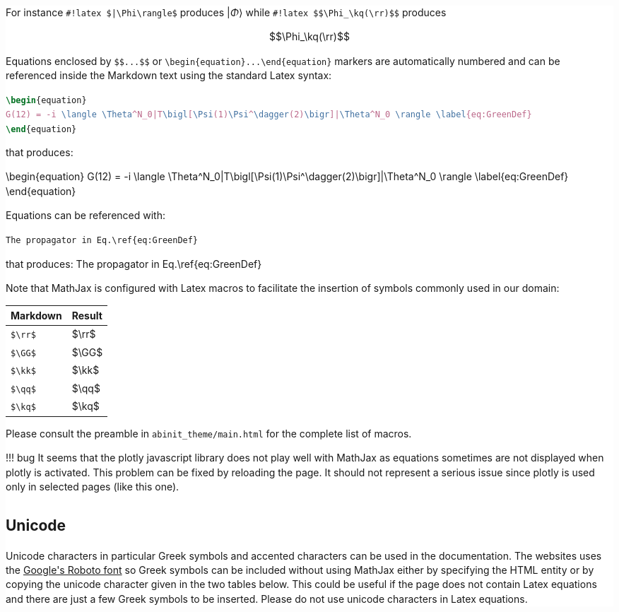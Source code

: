 For instance `#!latex $|\Phi\rangle$` produces $|\Phi\rangle$ while `#!latex $$\Phi_\kq(\rr)$$` produces

$$\Phi_\kq(\rr)$$

Equations enclosed by `$$...$$` or `\begin{equation}...\end{equation}` markers are automatically numbered
and can be referenced inside the Markdown text using the standard Latex syntax:

```latex
\begin{equation}
G(12) = -i \langle \Theta^N_0|T\bigl[\Psi(1)\Psi^\dagger(2)\bigr]|\Theta^N_0 \rangle \label{eq:GreenDef}
\end{equation}
```

that produces:

\begin{equation}
G(12) = -i \langle \Theta^N_0|T\bigl[\Psi(1)\Psi^\dagger(2)\bigr]|\Theta^N_0 \rangle \label{eq:GreenDef}
\end{equation}

Equations can be referenced with:

    The propagator in Eq.\ref{eq:GreenDef}

that produces: The propagator in Eq.\ref{eq:GreenDef}

Note that MathJax is configured with Latex macros to facilitate the insertion of symbols
commonly used in our domain:

| Markdown | Result
| :--      | :--
| `$\rr$`  | $\rr$
| `$\GG$`  | $\GG$
| `$\kk$`  | $\kk$
| `$\qq$`  | $\qq$
| `$\kq$`  | $\kq$

Please consult the preamble in `abinit_theme/main.html` for the complete list of macros.

!!! bug
    It seems that the plotly javascript library does not play well with MathJax
    as equations sometimes are not displayed when plotly is activated.
    This problem can be fixed by reloading the page.
    It should not represent a serious issue since plotly is used only in selected pages (like this one).


## Unicode

Unicode characters in particular Greek symbols and accented characters can be used in the documentation.
The websites uses the [Google's Roboto font](https://fonts.google.com/specimen/Roboto) so Greek symbols
can be included without using MathJax either by specifying the HTML entity or by copying the unicode character
given in the two tables below.
This could be useful if the page does not contain Latex equations and there are just a few Greek symbols to be inserted.
Please do not use unicode characters in Latex equations.
